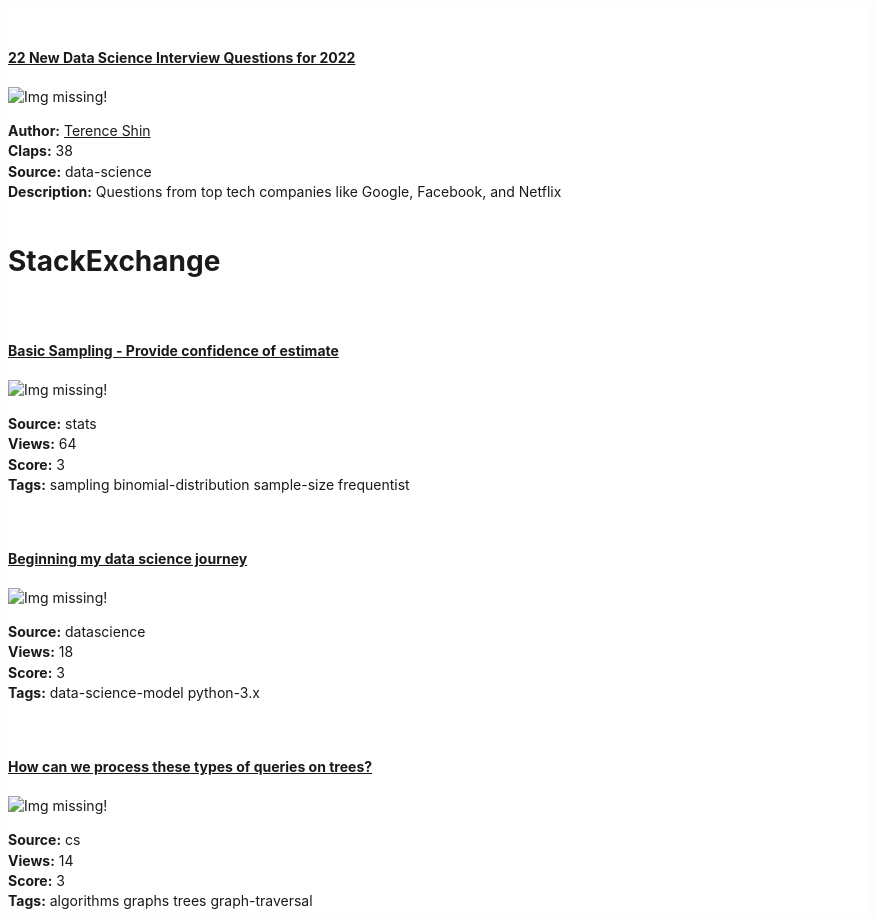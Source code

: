   <br>
  <div class="card">
  <h4><a href='https://towardsdatascience.com/22-new-data-science-interview-questions-for-2022-964c687f735b'>22 New Data Science Interview Questions for 2022</a></h4> 
  <div class="part2">
      <img src="https://miro.medium.com/max/2000/1*jfdwtvU6V6g99q3G7gq7dQ.png" alt="Img missing!" style="width:100%">
      <p><b>Author:</b> <a href='https://terenceshin.medium.com/'>Terence Shin</a><br><b>Claps:</b> 38<br><b>Source:</b> <span class="badge badge-dark">data-science</span><br><b>Description:</b> Questions from top tech companies like Google, Facebook, and Netflix</p> 
  </div>
  </div>
      
# StackExchange 


  <br>
  <div class="card">
  <h4><a href='https://stats.stackexchange.com/questions/557885/basic-sampling-provide-confidence-of-estimate'>Basic Sampling - Provide confidence of estimate</a></h4> 
  <div class="part2">
      <img src="https://cdn.sstatic.net/Sites/stats/Img/apple-touch-icon@2.png?v=344f57aa10cc" alt="Img missing!" style="width:40%">
      <p><b>Source:</b> stats<br><b>Views:</b> 64<br><b>Score:</b> 3<br><b>Tags:</b> <span class="badge badge-dark">sampling</span> <span class="badge badge-dark">binomial-distribution</span> <span class="badge badge-dark">sample-size</span> <span class="badge badge-dark">frequentist</span></p> 
  </div>
  </div>
      
  <br>
  <div class="card">
  <h4><a href='https://datascience.stackexchange.com/questions/106293/beginning-my-data-science-journey'>Beginning my data science journey</a></h4> 
  <div class="part2">
      <img src="https://cdn.sstatic.net/Sites/datascience/Img/apple-touch-icon@2.png?v=1c36463984b3" alt="Img missing!" style="width:40%">
      <p><b>Source:</b> datascience<br><b>Views:</b> 18<br><b>Score:</b> 3<br><b>Tags:</b> <span class="badge badge-dark">data-science-model</span> <span class="badge badge-dark">python-3.x</span></p> 
  </div>
  </div>
      
  <br>
  <div class="card">
  <h4><a href='https://cs.stackexchange.com/questions/147846/how-can-we-process-these-types-of-queries-on-trees'>How can we process these types of queries on trees?</a></h4> 
  <div class="part2">
      <img src="https://cdn.sstatic.net/Sites/cs/Img/apple-touch-icon@2.png?v=324a3e0c2b03" alt="Img missing!" style="width:40%">
      <p><b>Source:</b> cs<br><b>Views:</b> 14<br><b>Score:</b> 3<br><b>Tags:</b> <span class="badge badge-dark">algorithms</span> <span class="badge badge-dark">graphs</span> <span class="badge badge-dark">trees</span> <span class="badge badge-dark">graph-traversal</span></p> 
  </div>
  </div>
      